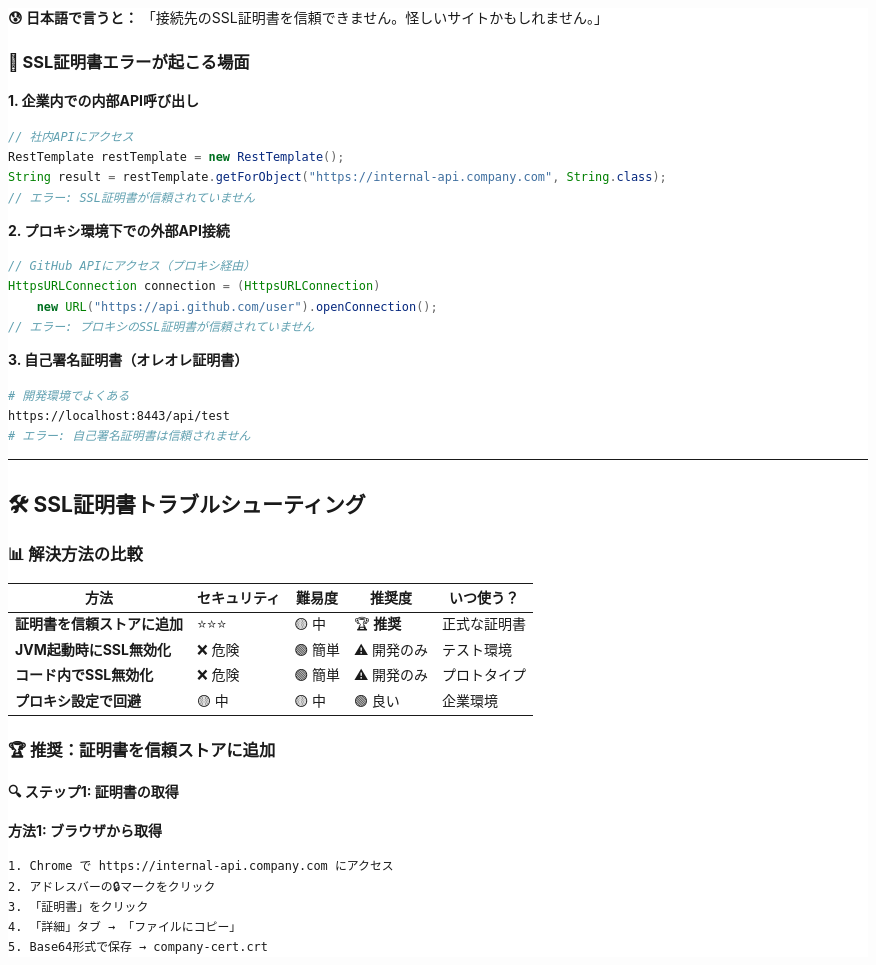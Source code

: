 **😰 日本語で言うと：**
「接続先のSSL証明書を信頼できません。怪しいサイトかもしれません。」

### 🎯 SSL証明書エラーが起こる場面

**1. 企業内での内部API呼び出し**
```java
// 社内APIにアクセス
RestTemplate restTemplate = new RestTemplate();
String result = restTemplate.getForObject("https://internal-api.company.com", String.class);
// エラー: SSL証明書が信頼されていません
```

**2. プロキシ環境下での外部API接続**
```java
// GitHub APIにアクセス（プロキシ経由）
HttpsURLConnection connection = (HttpsURLConnection) 
    new URL("https://api.github.com/user").openConnection();
// エラー: プロキシのSSL証明書が信頼されていません
```

**3. 自己署名証明書（オレオレ証明書）**
```bash
# 開発環境でよくある
https://localhost:8443/api/test
# エラー: 自己署名証明書は信頼されません
```

---

## 🛠️ SSL証明書トラブルシューティング

### 📊 解決方法の比較

| 方法 | セキュリティ | 難易度 | 推奨度 | いつ使う？ |
|------|-------------|-------|--------|-----------|
| **証明書を信頼ストアに追加** | ⭐⭐⭐ | 🟡 中 | 🏆 **推奨** | 正式な証明書 |
| **JVM起動時にSSL無効化** | ❌ 危険 | 🟢 簡単 | ⚠️ 開発のみ | テスト環境 |
| **コード内でSSL無効化** | ❌ 危険 | 🟢 簡単 | ⚠️ 開発のみ | プロトタイプ |
| **プロキシ設定で回避** | 🟡 中 | 🟡 中 | 🟢 良い | 企業環境 |

### 🏆 推奨：証明書を信頼ストアに追加

#### 🔍 ステップ1: 証明書の取得

**方法1: ブラウザから取得**
```
1. Chrome で https://internal-api.company.com にアクセス
2. アドレスバーの🔒マークをクリック
3. 「証明書」をクリック
4. 「詳細」タブ → 「ファイルにコピー」
5. Base64形式で保存 → company-cert.crt
```

